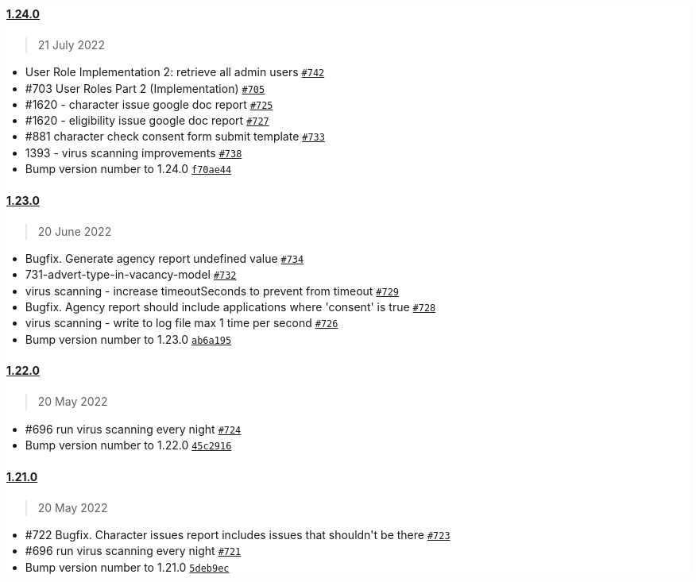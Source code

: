 #### [1.24.0](https://github.com/jac-uk/digital-platform/compare/1.23.0...1.24.0)

> 21 July 2022

- User Role Implementation 2: retrieve all admin users [`#742`](https://github.com/jac-uk/digital-platform/pull/742)
- #703 User Roles Part 2 (Implementation) [`#705`](https://github.com/jac-uk/digital-platform/pull/705)
- #1620 - character issue google doc report [`#725`](https://github.com/jac-uk/digital-platform/pull/725)
- #1620 - eligibility issue google doc report  [`#727`](https://github.com/jac-uk/digital-platform/pull/727)
- #881 character check consent form submit template [`#733`](https://github.com/jac-uk/digital-platform/pull/733)
- 1393 - virus scanning improvements [`#738`](https://github.com/jac-uk/digital-platform/pull/738)
- Bump version number to 1.24.0 [`f70ae44`](https://github.com/jac-uk/digital-platform/commit/f70ae4492e7cfddf04d11c4ea14c2c91e4a36f37)

#### [1.23.0](https://github.com/jac-uk/digital-platform/compare/1.22.0...1.23.0)

> 20 June 2022

- Bugfix. Generate agency report undefined value [`#734`](https://github.com/jac-uk/digital-platform/pull/734)
- 731-advert-type-in-vacancy-model [`#732`](https://github.com/jac-uk/digital-platform/pull/732)
- virus scanning - increase timeoutSeconds to prevent from timeout [`#729`](https://github.com/jac-uk/digital-platform/pull/729)
- Bugfix. Agency report should include applications where 'consent' is true [`#728`](https://github.com/jac-uk/digital-platform/pull/728)
- virus scanning - write to log file max 1 time per second [`#726`](https://github.com/jac-uk/digital-platform/pull/726)
- Bump version number to 1.23.0 [`ab6a195`](https://github.com/jac-uk/digital-platform/commit/ab6a195526905fc45b069187146f133c88068626)

#### [1.22.0](https://github.com/jac-uk/digital-platform/compare/1.21.0...1.22.0)

> 20 May 2022

- #696 run virus scanning every night [`#724`](https://github.com/jac-uk/digital-platform/pull/724)
- Bump version number to 1.22.0 [`45c2916`](https://github.com/jac-uk/digital-platform/commit/45c2916344b53dbdb29415e9e88038ff65431879)

#### [1.21.0](https://github.com/jac-uk/digital-platform/compare/1.20.0...1.21.0)

> 20 May 2022

- #722 Bugfix. Character issues report includes issues that shouldn't be there [`#723`](https://github.com/jac-uk/digital-platform/pull/723)
- #696 run virus scanning every night [`#721`](https://github.com/jac-uk/digital-platform/pull/721)
- Bump version number to 1.21.0 [`5deb9ec`](https://github.com/jac-uk/digital-platform/commit/5deb9ec31f405f6a0a8b385b2a684a57122b0d2a)
